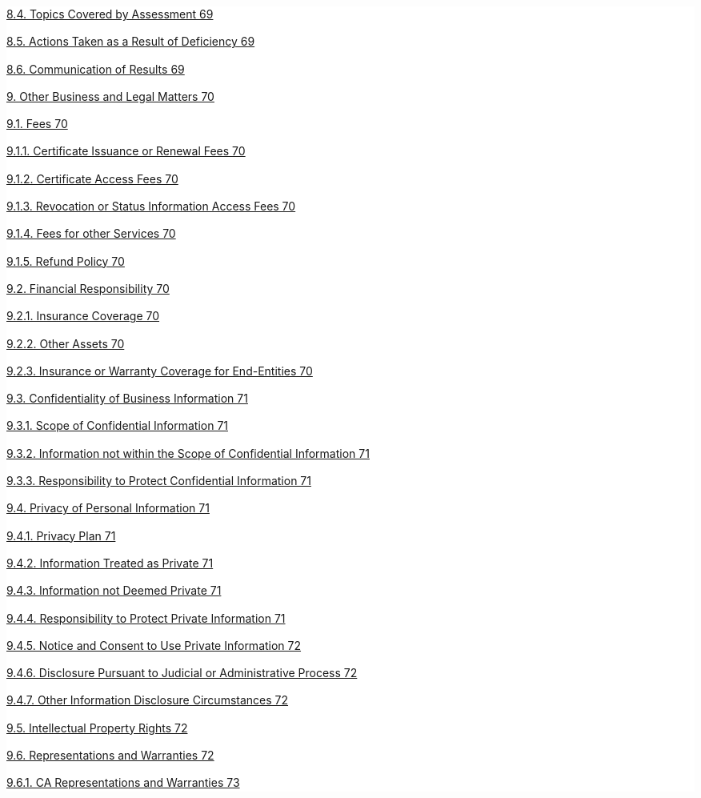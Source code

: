 [8.4. Topics Covered by Assessment 69](#topics-covered-by-assessment)

[8.5. Actions Taken as a Result of Deficiency 69](#actions-taken-as-a-result-of-deficiency)

[8.6. Communication of Results 69](#communication-of-results)

[9. Other Business and Legal Matters 70](#other-business-and-legal-matters)

[9.1. Fees 70](#fees)

[9.1.1. Certificate Issuance or Renewal Fees 70](#certificate-issuance-or-renewal-fees)

[9.1.2. Certificate Access Fees 70](#certificate-access-fees)

[9.1.3. Revocation or Status Information Access Fees 70](#revocation-or-status-information-access-fees)

[9.1.4. Fees for other Services 70](#fees-for-other-services)

[9.1.5. Refund Policy 70](#refund-policy)

[9.2. Financial Responsibility 70](#financial-responsibility)

[9.2.1. Insurance Coverage 70](#insurance-coverage)

[9.2.2. Other Assets 70](#other-assets)

[9.2.3. Insurance or Warranty Coverage for End-Entities 70](#insurance-or-warranty-coverage-for-end-entities)

[9.3. Confidentiality of Business Information 71](#confidentiality-of-business-information)

[9.3.1. Scope of Confidential Information 71](#scope-of-confidential-information)

[9.3.2. Information not within the Scope of Confidential Information 71](#information-not-within-the-scope-of-confidential-information)

[9.3.3. Responsibility to Protect Confidential Information 71](#responsibility-to-protect-confidential-information)

[9.4. Privacy of Personal Information 71](#privacy-of-personal-information)

[9.4.1. Privacy Plan 71](#privacy-plan)

[9.4.2. Information Treated as Private 71](#information-treated-as-private)

[9.4.3. Information not Deemed Private 71](#information-not-deemed-private)

[9.4.4. Responsibility to Protect Private Information 71](#responsibility-to-protect-private-information)

[9.4.5. Notice and Consent to Use Private Information 72](#notice-and-consent-to-use-private-information)

[9.4.6. Disclosure Pursuant to Judicial or Administrative Process 72](#disclosure-pursuant-to-judicial-or-administrative-process)

[9.4.7. Other Information Disclosure Circumstances 72](#other-information-disclosure-circumstances)

[9.5. Intellectual Property Rights 72](#intellectual-property-rights)

[9.6. Representations and Warranties 72](#representations-and-warranties)

[9.6.1. CA Representations and Warranties 73](#ca-representations-and-warranties)
